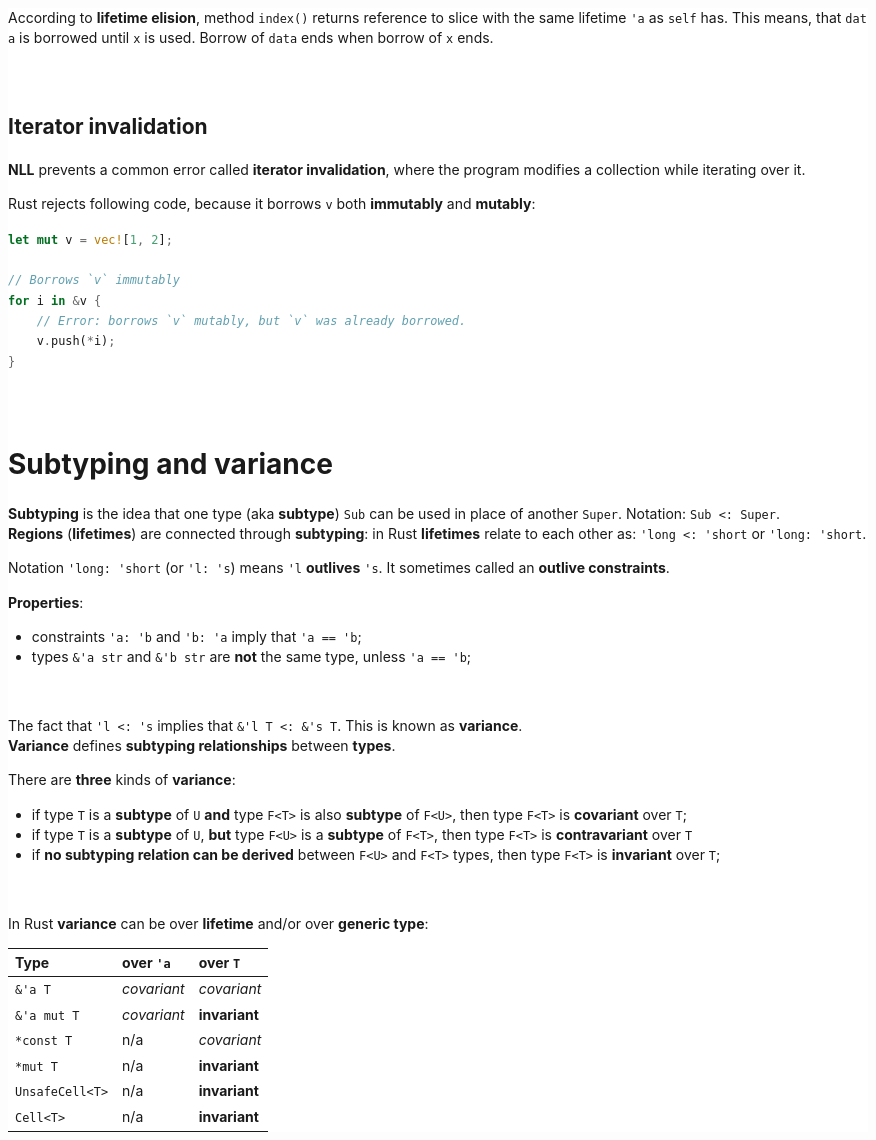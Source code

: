 According to **lifetime elision**, method `index()` returns reference to slice with the same lifetime `'a` as `self` has.
This means, that `data` is borrowed until `x` is used. Borrow of `data` ends when borrow of `x` ends.

<br>

## Iterator invalidation
**NLL** prevents a common error called **iterator invalidation**, where the program modifies a collection while iterating over it.<br>

Rust rejects following code, because it borrows `v` both **immutably** and **mutably**:
```Rust
let mut v = vec![1, 2];

// Borrows `v` immutably
for i in &v {
    // Error: borrows `v` mutably, but `v` was already borrowed.
    v.push(*i);
}
```

<br>

# Subtyping and variance
**Subtyping** is the idea that one type (aka **subtype**) `Sub` can be used in place of another `Super`. Notation: `Sub <: Super`.<br>
**Regions** (**lifetimes**) are connected through **subtyping**: in Rust **lifetimes** relate to each other as: `'long <: 'short` or `'long: 'short`.<br>

Notation `'long: 'short` (or `'l: 's`) means `'l` **outlives** `'s`. It sometimes called an **outlive constraints**.<br>

**Properties**:
- constraints `'a: 'b` and `'b: 'a` imply that `'a == 'b`;
- types `&'a str` and `&'b str` are **not** the same type, unless `'a == 'b`;

<br>

The fact that `'l <: 's` implies that `&'l T <: &'s T`. This is known as **variance**.<br>
**Variance** defines **subtyping relationships** between **types**.<br>

There are **three** kinds of **variance**:
- if type `T` is a **subtype** of `U` **and** type `F<T>` is also **subtype** of `F<U>`, then type `F<T>` is **covariant** over `T`;
- if type `T` is a **subtype** of `U`, **but** type `F<U>` is a **subtype** of `F<T>`, then type `F<T>` is **contravariant** over `T`
- if **no subtyping relation can be derived** between `F<U>` and `F<T>` types, then type `F<T>` is **invariant** over `T`;

<br>

In Rust **variance** can be over **lifetime** and/or over **generic type**:

| Type                | over `'a`   | over `T`      |
|:--------------------|:------------|:--------------|
| `&'a T`             | _covariant_ | _covariant_   |
| `&'a mut T`         | _covariant_ | **invariant** |
| `*const T`          | n/a         | _covariant_   |
| `*mut T`            | n/a         | **invariant** |
| `UnsafeCell<T>`     | n/a         | **invariant** |
| `Cell<T>`           | n/a         | **invariant** |